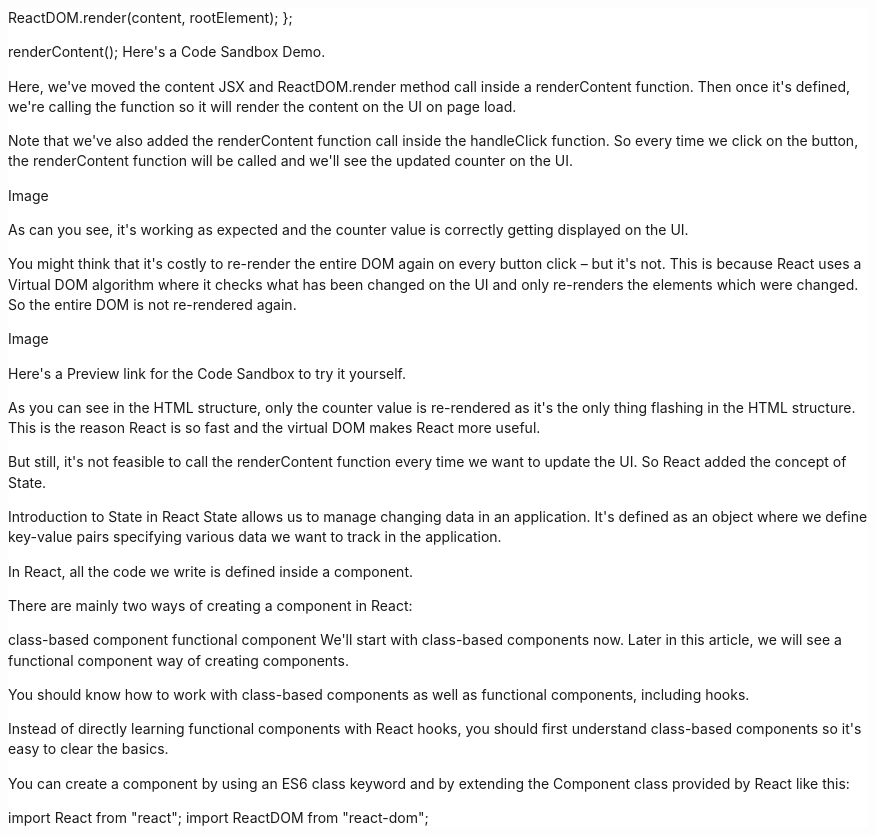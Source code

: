 ReactDOM.render(content, rootElement);
};

renderContent();
Here's a Code Sandbox Demo.

Here, we've moved the content JSX and ReactDOM.render method call inside a renderContent function. Then once it's defined, we're calling the function so it will render the content on the UI on page load.

Note that we've also added the renderContent function call inside the handleClick function. So every time we click on the button, the renderContent function will be called and we'll see the updated counter on the UI.

Image

As can you see, it's working as expected and the counter value is correctly getting displayed on the UI.

You might think that it's costly to re-render the entire DOM again on every button click – but it's not. This is because React uses a Virtual DOM algorithm where it checks what has been changed on the UI and only re-renders the elements which were changed. So the entire DOM is not re-rendered again.

Image

Here's a Preview link for the Code Sandbox to try it yourself.

As you can see in the HTML structure, only the counter value is re-rendered as it's the only thing flashing in the HTML structure. This is the reason React is so fast and the virtual DOM makes React more useful.

But still, it's not feasible to call the renderContent function every time we want to update the UI. So React added the concept of State.

Introduction to State in React
State allows us to manage changing data in an application. It's defined as an object where we define key-value pairs specifying various data we want to track in the application.

In React, all the code we write is defined inside a component.

There are mainly two ways of creating a component in React:

class-based component
functional component
We'll start with class-based components now. Later in this article, we will see a functional component way of creating components.

You should know how to work with class-based components as well as functional components, including hooks.

Instead of directly learning functional components with React hooks, you should first understand class-based components so it's easy to clear the basics.

You can create a component by using an ES6 class keyword and by extending the Component class provided by React like this:

import React from "react";
import ReactDOM from "react-dom";
